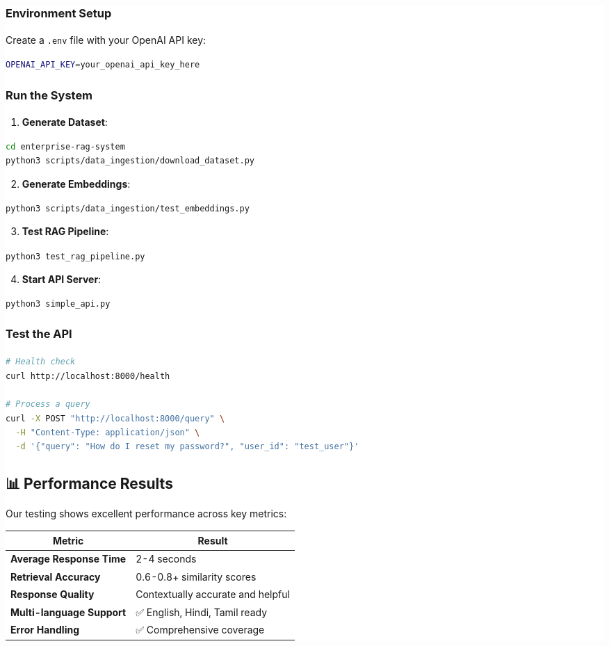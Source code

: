 ### Environment Setup

Create a `.env` file with your OpenAI API key:

```bash
OPENAI_API_KEY=your_openai_api_key_here
```

### Run the System

1. **Generate Dataset**:
```bash
cd enterprise-rag-system
python3 scripts/data_ingestion/download_dataset.py
```

2. **Generate Embeddings**:
```bash
python3 scripts/data_ingestion/test_embeddings.py
```

3. **Test RAG Pipeline**:
```bash
python3 test_rag_pipeline.py
```

4. **Start API Server**:
```bash
python3 simple_api.py
```

### Test the API

```bash
# Health check
curl http://localhost:8000/health

# Process a query
curl -X POST "http://localhost:8000/query" \
  -H "Content-Type: application/json" \
  -d '{"query": "How do I reset my password?", "user_id": "test_user"}'
```

## 📊 Performance Results

Our testing shows excellent performance across key metrics:

| Metric | Result |
|--------|--------|
| **Average Response Time** | 2-4 seconds |
| **Retrieval Accuracy** | 0.6-0.8+ similarity scores |
| **Response Quality** | Contextually accurate and helpful |
| **Multi-language Support** | ✅ English, Hindi, Tamil ready |
| **Error Handling** | ✅ Comprehensive coverage |
